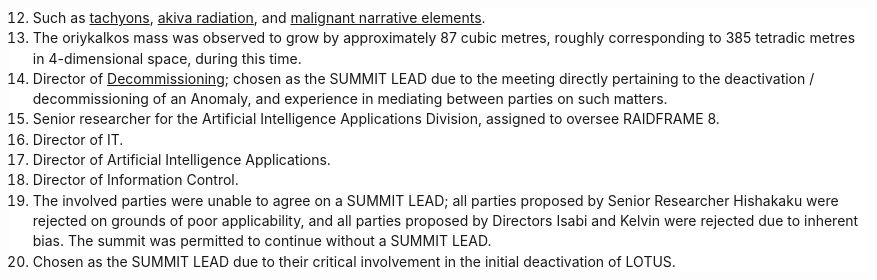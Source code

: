   12. Such as [tachyons](/iteration-0), [akiva radiation](/spikebrennan-s-proposal), and [malignant narrative elements](/i-h-p-proposal).
  13. The oriykalkos mass was observed to grow by approximately 87 cubic metres, roughly corresponding to 385 tetradic metres in 4-dimensional space, during this time.
  14. Director of [Decommissioning](/decom-dept-hub); chosen as the SUMMIT LEAD due to the meeting directly pertaining to the deactivation / decommissioning of an Anomaly, and experience in mediating between parties on such matters.
  15. Senior researcher for the Artificial Intelligence Applications Division, assigned to oversee RAIDFRAME 8.
  16. Director of IT.
  17. Director of Artificial Intelligence Applications.
  18. Director of Information Control.
  19. The involved parties were unable to agree on a SUMMIT LEAD; all parties proposed by Senior Researcher Hishakaku were rejected on grounds of poor applicability, and all parties proposed by Directors Isabi and Kelvin were rejected due to inherent bias. The summit was permitted to continue without a SUMMIT LEAD.
  20. Chosen as the SUMMIT LEAD due to their critical involvement in the initial deactivation of LOTUS.